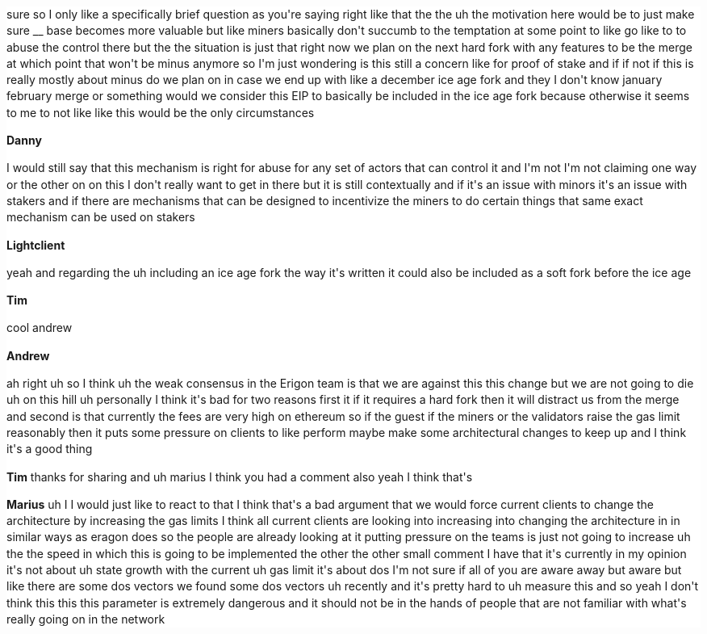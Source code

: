 sure so I only like a specifically brief question as you're saying right like that the the uh the motivation here 
would be to just make sure __ base becomes more valuable but like miners basically don't succumb to the 
temptation at some point to like go like to to abuse the control there but the the situation is just that right now we plan on the next hard fork with any 
features to be the merge at which point that won't be minus anymore so I'm just wondering is this still a concern like for proof of stake and if if not if this is really mostly 
about minus do we plan on in case we end up with like a december ice age fork and they I don't know january february merge or something 
would we consider this EIP to basically be included in the ice age fork because otherwise it seems to me to not like like this would be the only circumstances 

**Danny** 

I would still say that this mechanism is right for abuse for any set of actors that can control it and I'm not I'm not claiming one way or the 
other on on this I don't really want to get in there but it is still contextually and if it's an issue with minors it's an issue with stakers and if 
there are mechanisms that can be designed to incentivize the miners to do certain things that same exact mechanism can be used on stakers 

**Lightclient** 

yeah and regarding the uh including an ice age fork the way it's written it could also be included as a soft fork before the ice age 

**Tim** 

cool andrew 

**Andrew** 

ah right uh so I think uh the weak consensus in the 
Erigon team is that we are against this this change but we are not going to die uh on this hill uh personally I think it's bad for two reasons first it if it requires a hard fork then it will distract us from the 
merge and second is that currently the fees are very high on ethereum so if the guest if the miners or the validators raise the 
gas limit reasonably then it puts some pressure on clients to like perform maybe make some architectural changes to keep up and I think it's a good thing 

**Tim**
thanks for sharing and uh marius I think you had a comment also yeah I think that's 

**Marius** 
uh I I would just like to react to that I think that's a bad argument that we would force current clients to change the 
architecture by increasing the gas limits I think all current clients are looking into increasing into changing the architecture in in similar ways as eragon does 
so the people are already looking at it putting pressure on the teams is just not going to increase uh the the speed in which this is going to be implemented the other the other small comment I have 
that it's currently in my opinion it's not about uh state growth with the current uh gas limit it's about dos I'm not sure if all of you are aware away but aware but 
like there are some dos vectors we found some dos vectors uh recently and it's pretty hard to uh measure this and so yeah I don't think this this this 
parameter is extremely dangerous and it should not be in the hands of people that are not familiar with what's really going on in the network 
